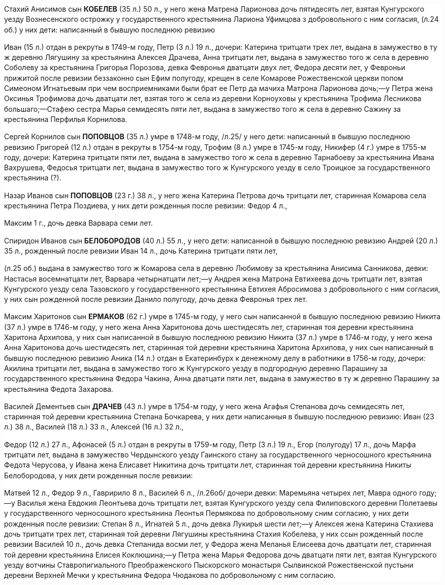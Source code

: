Стахий Анисимов сын **КОБЕЛЕВ** (35 л.) 50 л., у него жена Матрена Ларионова дочь пятидесять лет, взятая Кунгурского уезду Вознесенского острожку у государственного крестьянина Лариона Уфимцова з добровольного с ним согласия, (л.24 об.) у них дети: написанный в бывшую последнюю ревизию

Иван (15 л.) отдан в рекруты в 1749-м году, Петр (3 л.) 19 л., дочери: Катерина тритцати трех лет, выдана в замужество в ту ж деревню Лягушину за крестьянина Алексея Драчева, Анна тритцати лет, выдана в замужество того ж села в деревню Соболеву за крестьянина Григорья Порозова, девка Февронья дватцати двух лет, Федора десяти лет, у Февроньи прижитой после ревизии беззаконно сын Ефим полугоду, крещен в селе Комарове Рожественской церкви попом Симеоном Игнатьевым при чем восприемниками были брат ее Петр да мачиха Матрона Ларионова дочь;—у Петра жена Оксинья Трофимова дочь дватцати лет, взятая того ж села из деревни Корноуховы у крестьянина Трофима Лесникова большаго;—Стафею сестра Марья семидесять пяти лет, выдана в замужество того ж села в деревню Сажину за крестьянина Перфилья Корнилова.

Сергей Корнилов сын **ПОПОВЦОВ** (35 л.) умре в 1748-м году, /л.25/ у него дети: написанный в бывшую последнюю ревизию Григорей (12 л.) отдан в рекруты в 1754-м году, Трофим (8 л.) умре в 1745-м году, Никифер (4 г.) умре в 1755-м году, дочери: Катерина тритцати пяти лет, выдана в замужество того ж села в деревню Тарнабоеву за крестьянина Ивана Вахрушева, Федосья тритцати лет, выдана в замужество того ж Кунгурского уезду в село Троицкое за государственного крестьянина (?).

Назар Иванов сын **ПОПОВЦОВ** (23 г.) 38 л., у него жена Катерина Петрова дочь тритцати лет, старинная Комарова села крестьянина Петра Поздиева, у них дети рожденныя после ревизии: Федор 4 л.,

Максим 1 г., дочь девка Варвара семи лет.

Спиридон Иванов сын **БЕЛОБОРОДОВ** (40 л.) 55 л., у него дети: написанной в бывшую последнюю ревизию Андрей (20 л.) 35 л., рожденный после ревизии Иван 14 л., дочь Катерина тритцати пяти лет,

(л.25 об.) выдана в замужество того ж Комарова села в деревню Любимову за крестьянина Анисима Санникова, девки: Настасья восемнатцати лет, Варвара четырнатцати лет;—у Андрея жена Матрона Евтихеева дочь тритцати лет, взятая Кунгурского уезду села Тазовского у государственного крестьянина Евтихея Абросимова з добровольного с ним согласия, у них сын рожденной после ревизии Данило полугоду, дочь девка Февронья трех лет.

Максим Харитонов сын **ЕРМАКОВ** (62 г.) умре в 1745-м году, у него сын написанной в бывшую последнюю ревизию Никита (37 л.) умре в 1746-м году, у него жена Анна Харитонова дочь шестидесять лет, старинная тоя деревни крестьянина Харитона Архипова, у них сын написанной в бывшую последнюю ревизию Никита (37 л.) умре в 1746-м году, у него жена Анна Харитонова дочь шестидесять лет, старинная той деревни крестьянина Харитона Архипова, у них сын написанный в бывшую последнюю ревизию Аника (14 л.) отдан в Екатеринбурх к денежному делу в работники в 1756-м году, дочери: Акилина тритцати лет, выдана в замужество того ж Кунгурского уезду в подгородную деревню Парашину за государственного крестьянина Федора Чакина, Анна дватцати пяти лет, выдана в замужество в ту ж деревню Парашину за крестьянина Федота Захарова.

Василей Дементьев сын **ДРАЧЕВ** (43 л.) умре в 1754-м году, у него жена Агафья Степанова дочь семидесять лет, старинная той деревни крестьянина Степана Бочкарева, у них дети написанныя в бывшую последнюю ревизию: Иван (23 л.) 38 л., Василей (18 л.) 33 л., Алексей (16 л.) 32 л.,

Федор (12 л.) 27 л., Афонасей (5 л.) отдан в рекруты в 1759-м году, Петр (3 л.) 19 л., Егор (полугоду) 17 л., дочь Марфа тритцати лет, выдана в замужество Чердынского уезду Гаинского стану за государственного черносошного крестьянина Федота Черусова, у Ивана жена Елисавет Никитина дочь тритцати лет, старинная той деревни крестьянина Никиты Белобородова, у них дети рожденныя после ревизии:

Матвей 12 л., Федор 9 л., Гавририло 8 л., Василей 6 л., /л.26об/ дочери девки: Маремьяна четырех лет, Мавра одного году;—у Василья жена Евдокия Леонтьева дочь тритцати лет, взятая Кунгурского уезду села Филиповского деревни Полетаевы у государственного черносошного крестьянина Леонтья Пермякова по добровольному сним согласию, у них дети рожденныя после ревизии: Степан 8 л., Игнатей 5 л., дочь девка Лукирья шести лет;—у Алексея жена Катерина Стахиева дочь тритцати трех лет, старинная той деревни Лягушины крестьянина Стахия Кобелева, у них ссын рожденный после ревизии Василей 10 л., дочь девка Степанида восми лет, у Федора жена Меланья Елисеева дочь дватцати лет, старинная той деревни крестьянина Елисея Коклюшина;—у Петра жена Марья Федорова дочь дватцати пяти лет, взятая Кунгурского уезду вотчины Ставропигиального Преображенского Пыскорского монастыря Сылвинской Рожественской пустыни деревни Верхней Мечки у крестьянина Федора Чюдакова по добровольному с ним согласию.

